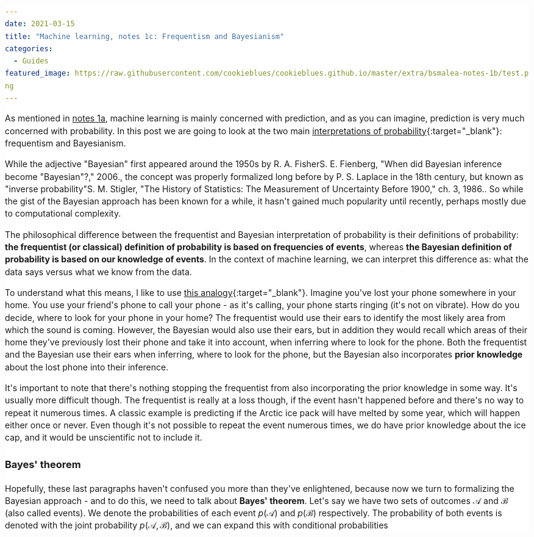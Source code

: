 ```yaml
---
date: 2021-03-15
title: "Machine learning, notes 1c: Frequentism and Bayesianism"
categories:
  - Guides
featured_image: https://raw.githubusercontent.com/cookieblues/cookieblues.github.io/master/extra/bsmalea-notes-1b/test.png
---
```

As mentioned in <a href="{{ site.url }}/guides/2021/03/08/bsmalea-notes-1a/">notes 1a</a>, machine learning is mainly concerned with prediction, and as you can imagine, prediction is very much concerned with probability. In this post we are going to look at the two main [interpretations of probability](https://en.wikipedia.org/wiki/Probability_interpretations){:target="_blank"}: frequentism and Bayesianism.

While the adjective "Bayesian" first appeared around the 1950s by R. A. Fisher<span class="sidenote-number"></span><span class="sidenote">S. E. Fienberg, "When did Bayesian inference become "Bayesian"?," 2006.</span>, the concept was properly formalized long before by P. S. Laplace in the 18th century, but known as "inverse probability"<span class="sidenote-number"></span><span class="sidenote">S. M. Stigler, "The History of Statistics: The Measurement of Uncertainty Before 1900," ch. 3, 1986.</span>. So while the gist of the Bayesian approach has been known for a while, it hasn't gained much popularity until recently, perhaps mostly due to computational complexity.

The philosophical difference between the frequentist and Bayesian interpretation of probability is their definitions of probability: **the frequentist (or classical) definition of probability is based on frequencies of events**, whereas **the Bayesian definition of probability is based on our knowledge of events**. In the context of machine learning, we can interpret this difference as: what the data says versus what we know from the data.

To understand what this means, I like to use [this analogy](https://stats.stackexchange.com/a/56){:target="_blank"}. Imagine you've lost your phone somewhere in your home. You use your friend's phone to call your phone - as it's calling, your phone starts ringing (it's not on vibrate). How do you decide, where to look for your phone in your home? The frequentist would use their ears to identify the most likely area from which the sound is coming. However, the Bayesian would also use their ears, but in addition they would recall which areas of their home they've previously lost their phone and take it into account, when inferring where to look for the phone. Both the frequentist and the Bayesian use their ears when inferring, where to look for the phone, but the Bayesian also incorporates **prior knowledge** about the lost phone into their inference.

It's important to note that there's nothing stopping the frequentist from also incorporating the prior knowledge in some way. It's usually more difficult though. The frequentist is really at a loss though, if the event hasn't happened before and there's no way to repeat it numerous times. A classic example is predicting if the Arctic ice pack will have melted by some year, which will happen either once or never. Even though it's not possible to repeat the event numerous times, we do have prior knowledge about the ice cap, and it would be unscientific not to include it.

### Bayes' theorem
Hopefully, these last paragraphs haven't confused you more than they've enlightened, because now we turn to formalizing the Bayesian approach - and to do this, we need to talk about **Bayes' theorem**. Let's say we have two sets of outcomes $\mathcal{A}$ and $\mathcal{B}$ (also called events). We denote the probabilities of each event $p(\mathcal{A})$ and $p(\mathcal{B})$ respectively. The probability of both events is denoted with the joint probability $p(\mathcal{A},\mathcal{B})$, and we can expand this with conditional probabilities
